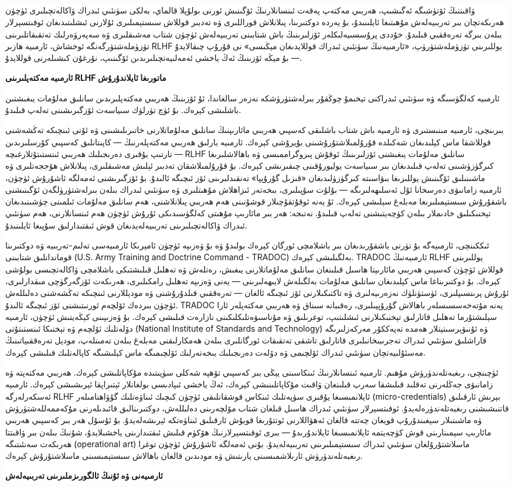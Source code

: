 ۋاقىتنىڭ ئۆتۈشىگە ئەگىشىپ، ھەربىي مەكتەپ پەقەت ئىنسانلارنىڭ ئۆگىنىش ئورنى بولۇپلا قالماي، بەلكى سۈنئىي ئىدراك ۋاكالەتچىلىرى ئۈچۈن ھەرىكەتچان بىر تەربىيەلەش مۇھىتىغا ئايلىنىدۇ، بۇ يەردە دوكتىرىنا، پىلانلاش قوراللىرى ۋە تەدبىر قوللاش سىستېمىلىرى ئۇلارنى ئىشلىتىدىغان ئوفىتسېرلار بىلەن بىرگە تەرەققىي قىلىدۇ. خۇددى پرۇسسىيەلىكلەر ئۆزلىرىنىڭ باش شتابىنى تەربىيەلەش ئۈچۈن شتاب مەشىقلىرى ۋە سەپەرۋەرلىك تەتقىقاتلىرىنى تۈزۈملەشتۈرگەنگە ئوخشاش، ئارمىيە ھازىر RLHF يوللىرىنى تۈزۈملەشتۈرۈپ، «ئارمىيەنىڭ سۈنئىي ئىدراك قوللايدىغان مېڭىسى» نى قۇرۇپ چىقالايدۇ — بۇ مېڭە ئۆزىنىڭ ئەڭ ياخشى ئەمەلىيەتچىلىرىدىن ئۆگىنىپ، نۇرغۇن كىشىلەرنى قوللايدۇ.

**ئارمىيە مەكتەپلىرىنى RLHF ماتورىغا ئايلاندۇرۇش**

ئارمىيە كەلگۈسىگە ۋە سۈنئىي ئىدراكنى تېخىمۇ چوڭقۇر بىرلەشتۈرۈشكە نەزەر سالغاندا، ئۇ ئۆزىنىڭ ھەربىي مەكتەپلىرىدىن سانلىق مەلۇمات يىغىشتىن باشلىشى كېرەك. بۇ ئۈچ تۈرلۈك سىياسەت ئۆزگىرىشىنى تەلەپ قىلىدۇ.

بىرىنچى، ئارمىيە مىنىستىرى ۋە ئارمىيە باش شتاب باشلىقى كەسپىي ھەربىي مائارىپنىڭ سانلىق مەلۇماتلارنى خاتىرىلىشىنى ۋە ئۇنى ئىنچىكە تەڭشەشنى قوللاشقا ماس كېلىدىغان شەكىلدە قۇرۇلمىلاشتۇرۇشىنى بۇيرۇشى كېرەك. ئارمىيە بارلىق ھەربىي مەكتەپلەرنىڭ — كاپىتانلىق كەسپىي كۇرسلىرىدىن تارتىپ يۇقىرى دەرىجىلىك ھەربىي ئىنستىتۇتلارغىچە — RLHF سانلىق مەلۇمات يىغىشنى ئۆزلىرىنىڭ ئوقۇش پىروگراممىسى ۋە باھالاشلىرىغا كىرگۈزۈشىنى تەلەپ قىلىدىغان بىر سىياسەت يوليورۇقىنى چىقىرىشى كېرەك. بۇ قۇرۇلمىلاشقان تەدبىر ئېلىش مەشىقلىرى، پىلانلاش ھۆججەتلىرى ۋە ماشىنىلىق ئۆگىنىش يوللىرىغا بىۋاسىتە كىرگۈزۈلىدىغان «قىزىل گۇرۇپپا» تەنقىدلىرىنى ئۆز ئىچىگە ئالىدۇ. بۇ ئۆزگىرىشنى ئەمەلگە ئاشۇرۇش ئۈچۈن، ئارمىيە زامانىۋى دەرسخانا ئۇل ئەسلىھەلىرىگە — بۇلۇت سۇپىلىرى، بىخەتەر ئىزاھلاش مۇھىتلىرى ۋە سۈنئىي ئىدراك بىلەن بىرلەشتۈرۈلگەن ئۆگىنىشنى باشقۇرۇش سىستېمىلىرىغا مەبلەغ سېلىشى كېرەك. ئۇ يەنە ئوقۇتقۇچىلار قوشۇنىنى ھەم ھەربىي پىلانلاشنى، ھەم سانلىق مەلۇمات ئىلمىنى چۈشىنىدىغان تېخنىكىلىق خادىملار بىلەن كۈچەيتىشنى تەلەپ قىلىدۇ. نەتىجە: ھەر بىر مائارىپ مۇھىتى كەلگۈسىدىكى ئۇرۇش ئۈچۈن ھەم ئىنسانلارنى، ھەم سۈنئىي ئىدراك ۋاكالەتچىلىرىنى تەربىيەلەيدىغان قوش ئىقتىدارلىق سۇپىغا ئايلىنىدۇ.

ئىككىنچى، ئارمىيەگە بۇ تۈرنى باشقۇرىدىغان بىر باشلامچى ئورگان كېرەك بولىدۇ ۋە بۇ ۋەزىپە ئۈچۈن ئامېرىكا ئارمىيەسى تەلىم-تەربىيە ۋە دوكتىرىنا قوماندانلىق شتابىنى (U.S. Army Training and Doctrine Command - TRADOC) بەلگىلىشى كېرەك. TRADOC ئارمىيەنىڭ RLHF يوللىرىنى قوللاش ئۈچۈن كەسپىي ھەربىي مائارىپتا ھاسىل قىلىنغان سانلىق مەلۇماتلارنى يىغىش، رەتلەش ۋە تەھلىل قىلىشتىكى باشلامچى ۋاكالەتچىسى بولۇشى كېرەك. بۇ دوكتىرىناغا ماس كېلىدىغان سانلىق مەلۇمات بەلگىلەش لايىھەلىرىنى — يەنى ۋەزىپە تەھلىل رامكىلىرى، ھەرىكەت ئۆزگەرگۈچى مىقدارلىرى، ئۇرۇش پرىنسىپلىرى، ئۈستۈنلۈك نەزەرىيەلىرى ۋە تاكتىكىلارنى ئۆز ئىچىگە ئالغان — تەرەققىي قىلدۇرۇشنى ۋە مودېللارنى ئىنچىكە تەڭشەشنى دەلىللەش ئۈچۈن بىردەك ئۆلچەم ئورنىتىشنى ئۆز ئىچىگە ئالىدۇ. TRADOC يەنە مۇتەخەسسىسلەر باھالاش گۇرۇپپىلىرى، رەقىبانە سىناق ۋە ھەربىي مەكتەپلەر ئارا سېلىشتۇرما تەھلىل قاتارلىق تېخنىكىلارنى ئىشلىتىپ، توغرىلىق ۋە مۇناسىۋەتلىكلىكىنى نازارەت قىلىشى كېرەك. بۇ ۋەزىپىنى كېڭەيتىش ئۈچۈن، ئارمىيە دۆلەتلىك ئۆلچەم ۋە تېخنىكا ئىنستىتۇتى (National Institute of Standards and Technology) ۋە ئۇنىۋېرسىتېتلار ھەمدە تەپەككۇر مەركەزلىرىگە قاراشلىق سۈنئىي ئىدراك تەجرىبىخانىلىرى قاتارلىق تاشقى تەتقىقات ئورگانلىرى بىلەن ھەمكارلىقنى مەبلەغ بىلەن تەمىنلەپ، مودېل تەرەققىياتىنىڭ مەسئۇلىيەتچان سۈنئىي ئىدراك ئۆلچىمى ۋە دۆلەت دەرىجىلىك بىخەتەرلىك ئۆلچىمىگە ماس كېلىشىگە كاپالەتلىك قىلىشى كېرەك.

ئۈچىنچى، رىغبەتلەندۈرۈش مۇھىم. ئارمىيە ئىنسانلارنىڭ ئىنكاسىنى يېڭى بىر كەسپىي تۆھپە شەكلى سۈپىتىدە مۇكاپاتلىشى كېرەك. ھەربىي مەكتەپتە ۋە زامانىۋى جەڭلەرنى تەقلىد قىلىشقا سەرپ قىلىنغان ۋاقىت مۇكاپاتلىنىشى كېرەك، ئەڭ ياخشى ئىپادىسى بولغانلار ئېتىراپقا ئېرىشىشى كېرەك. ئارمىيە ئەسكەرلەرگە RLHF ئايلانمىسىغا يۇقىرى سۈپەتلىك ئىنكاس قوشقانلىقى ئۈچۈن كىچىك ئىناۋەتلىك گۇۋاھنامىلەر (micro-credentials) بېرىش ئارقىلىق قاتنىشىشنى رىغبەتلەندۈرەلەيدۇ. ئوفىتسېرلار سۈنئىي ئىدراك ھاسىل قىلغان شتاب مۆلچەرىنى دەلىللەش، دوكتىرىنالىق قائىدىلەرنى مۇكەممەللەشتۈرۈش ۋە ماشىنىلار سېغىندۇرۇپ قويغان چەتتە قالغان ئەھۋاللارنى ئوتتۇرىغا قويۇش ئارقىلىق ئىناۋەتكە ئېرىشەلەيدۇ. بۇ ئۇسۇل ھەر بىر كەسپىي ھەربىي مائارىپ سېمىنارىنى قوش كۈچەيتمە ئايلانمىسىغا ئايلاندۇرىدۇ — بىرى ئوفىتسېرلارنىڭ ھۆكۈم قىلىش ئىقتىدارىنى ياخشىلايدۇ، شۇنىڭ بىلەن بىر ۋاقىتتا ھەرىكەت سەنئىتىگە (operational art) ماسلاشتۇرۇلغان سۈنئىي ئىدراك سىستېمىلىرىنى تەربىيەلەيدۇ. بۇنى ئەمەلگە ئاشۇرۇش ئۈچۈن توغرا رىغبەتلەندۈرۈش ئارىلاشمىسىنى يارىتىش ۋە مودىدىن قالغان باھالاش سىستېمىسىنى ماسلاشتۇرۇش كېرەك.

**ئارمىيەنى ۋە ئۇنىڭ ئالگورىزملىرىنى تەربىيەلەش**
